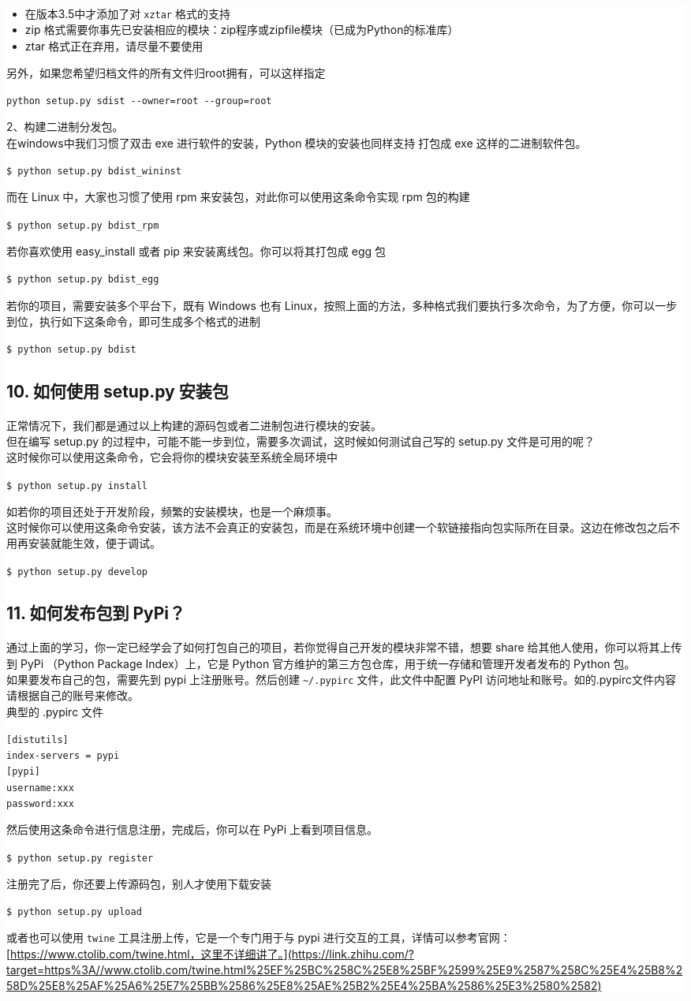 - 在版本3.5中才添加了对 `xztar` 格式的支持
- zip 格式需要你事先已安装相应的模块：zip程序或zipfile模块（已成为Python的标准库）
- ztar 格式正在弃用，请尽量不要使用

另外，如果您希望归档文件的所有文件归root拥有，可以这样指定
```
python setup.py sdist --owner=root --group=root
```
2、构建二进制分发包。<br />在windows中我们习惯了双击 exe 进行软件的安装，Python 模块的安装也同样支持 打包成 exe 这样的二进制软件包。
```
$ python setup.py bdist_wininst
```
而在 Linux 中，大家也习惯了使用 rpm 来安装包，对此你可以使用这条命令实现 rpm 包的构建
```
$ python setup.py bdist_rpm
```
若你喜欢使用 easy_install 或者 pip 来安装离线包。你可以将其打包成 egg 包
```
$ python setup.py bdist_egg
```
若你的项目，需要安装多个平台下，既有 Windows 也有 Linux，按照上面的方法，多种格式我们要执行多次命令，为了方便，你可以一步到位，执行如下这条命令，即可生成多个格式的进制
```
$ python setup.py bdist
```
<a name="f27f6f6d-5b4e-46eb-9d91-8be76f740c2b"></a>
## 10. 如何使用 setup.py 安装包
正常情况下，我们都是通过以上构建的源码包或者二进制包进行模块的安装。<br />但在编写 setup.py 的过程中，可能不能一步到位，需要多次调试，这时候如何测试自己写的 setup.py 文件是可用的呢？<br />这时候你可以使用这条命令，它会将你的模块安装至系统全局环境中
```
$ python setup.py install
```
如若你的项目还处于开发阶段，频繁的安装模块，也是一个麻烦事。<br />这时候你可以使用这条命令安装，该方法不会真正的安装包，而是在系统环境中创建一个软链接指向包实际所在目录。这边在修改包之后不用再安装就能生效，便于调试。
```
$ python setup.py develop
```
<a name="a9bc443a-a3ab-49ce-ae61-c010b10351a6"></a>
## 11. 如何发布包到 PyPi？
通过上面的学习，你一定已经学会了如何打包自己的项目，若你觉得自己开发的模块非常不错，想要 share 给其他人使用，你可以将其上传到 PyPi （Python Package Index）上，它是 Python 官方维护的第三方包仓库，用于统一存储和管理开发者发布的 Python 包。<br />如果要发布自己的包，需要先到 pypi 上注册账号。然后创建 `~/.pypirc` 文件，此文件中配置 PyPI 访问地址和账号。如的.pypirc文件内容请根据自己的账号来修改。<br />典型的 .pypirc 文件
```
[distutils]
index-servers = pypi
[pypi]
username:xxx
password:xxx
```
然后使用这条命令进行信息注册，完成后，你可以在 PyPi 上看到项目信息。
```
$ python setup.py register
```
注册完了后，你还要上传源码包，别人才使用下载安装
```
$ python setup.py upload
```
或者也可以使用 `twine` 工具注册上传，它是一个专门用于与 pypi 进行交互的工具，详情可以参考官网：[https://www.ctolib.com/twine.html，这里不详细讲了。](https://link.zhihu.com/?target=https%3A//www.ctolib.com/twine.html%25EF%25BC%258C%25E8%25BF%2599%25E9%2587%258C%25E4%25B8%258D%25E8%25AF%25A6%25E7%25BB%2586%25E8%25AE%25B2%25E4%25BA%2586%25E3%2580%2582)

